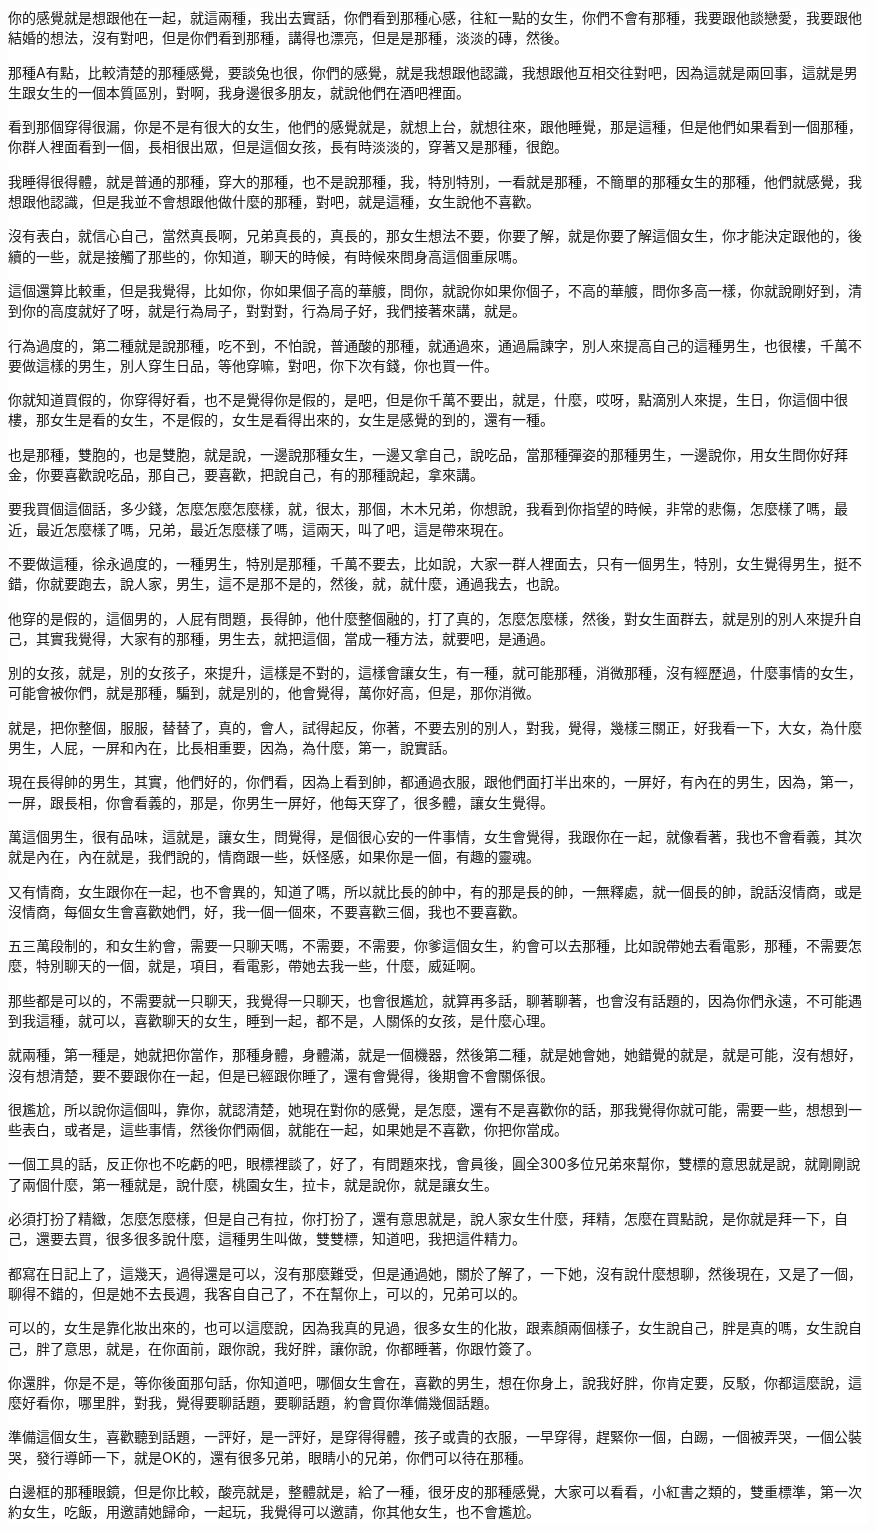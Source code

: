 你的感覺就是想跟他在一起，就這兩種，我出去實話，你們看到那種心感，往紅一點的女生，你們不會有那種，我要跟他談戀愛，我要跟他結婚的想法，沒有對吧，但是你們看到那種，講得也漂亮，但是是那種，淡淡的磚，然後。

那種A有點，比較清楚的那種感覺，要談兔也很，你們的感覺，就是我想跟他認識，我想跟他互相交往對吧，因為這就是兩回事，這就是男生跟女生的一個本質區別，對啊，我身邊很多朋友，就說他們在酒吧裡面。

看到那個穿得很漏，你是不是有很大的女生，他們的感覺就是，就想上台，就想往來，跟他睡覺，那是這種，但是他們如果看到一個那種，你群人裡面看到一個，長相很出眾，但是這個女孩，長有時淡淡的，穿著又是那種，很飽。

我睡得很得體，就是普通的那種，穿大的那種，也不是說那種，我，特別特別，一看就是那種，不簡單的那種女生的那種，他們就感覺，我想跟他認識，但是我並不會想跟他做什麼的那種，對吧，就是這種，女生說他不喜歡。

沒有表白，就信心自己，當然真長啊，兄弟真長的，真長的，那女生想法不要，你要了解，就是你要了解這個女生，你才能決定跟他的，後續的一些，就是接觸了那些的，你知道，聊天的時候，有時候來問身高這個重尿嗎。

這個還算比較重，但是我覺得，比如你，你如果個子高的華艔，問你，就說你如果你個子，不高的華艔，問你多高一樣，你就說剛好到，清到你的高度就好了呀，就是行為局子，對對對，行為局子好，我們接著來講，就是。

行為過度的，第二種就是說那種，吃不到，不怕說，普通酸的那種，就通過來，通過扁諫字，別人來提高自己的這種男生，也很樓，千萬不要做這樣的男生，別人穿生日品，等他穿嘛，對吧，你下次有錢，你也買一件。

你就知道買假的，你穿得好看，也不是覺得你是假的，是吧，但是你千萬不要出，就是，什麼，哎呀，點滴別人來提，生日，你這個中很樓，那女生是看的女生，不是假的，女生是看得出來的，女生是感覺的到的，還有一種。

也是那種，雙胞的，也是雙胞，就是說，一邊說那種女生，一邊又拿自己，說吃品，當那種彈姿的那種男生，一邊說你，用女生問你好拜金，你要喜歡說吃品，那自己，要喜歡，把說自己，有的那種說起，拿來講。

要我買個這個話，多少錢，怎麼怎麼怎麼樣，就，很太，那個，木木兄弟，你想說，我看到你指望的時候，非常的悲傷，怎麼樣了嗎，最近，最近怎麼樣了嗎，兄弟，最近怎麼樣了嗎，這兩天，叫了吧，這是帶來現在。

不要做這種，徐永過度的，一種男生，特別是那種，千萬不要去，比如說，大家一群人裡面去，只有一個男生，特別，女生覺得男生，挺不錯，你就要跑去，說人家，男生，這不是那不是的，然後，就，就什麼，通過我去，也說。

他穿的是假的，這個男的，人屁有問題，長得帥，他什麼整個融的，打了真的，怎麼怎麼樣，然後，對女生面群去，就是別的別人來提升自己，其實我覺得，大家有的那種，男生去，就把這個，當成一種方法，就要吧，是通過。

別的女孩，就是，別的女孩子，來提升，這樣是不對的，這樣會讓女生，有一種，就可能那種，消微那種，沒有經歷過，什麼事情的女生，可能會被你們，就是那種，騙到，就是別的，他會覺得，萬你好高，但是，那你消微。

就是，把你整個，服服，替替了，真的，會人，試得起反，你著，不要去別的別人，對我，覺得，幾樣三關正，好我看一下，大女，為什麼男生，人屁，一屏和內在，比長相重要，因為，為什麼，第一，說實話。

現在長得帥的男生，其實，他們好的，你們看，因為上看到帥，都通過衣服，跟他們面打半出來的，一屏好，有內在的男生，因為，第一，一屏，跟長相，你會看義的，那是，你男生一屏好，他每天穿了，很多體，讓女生覺得。

萬這個男生，很有品味，這就是，讓女生，問覺得，是個很心安的一件事情，女生會覺得，我跟你在一起，就像看著，我也不會看義，其次就是內在，內在就是，我們說的，情商跟一些，妖怪感，如果你是一個，有趣的靈魂。

又有情商，女生跟你在一起，也不會異的，知道了嗎，所以就比長的帥中，有的那是長的帥，一無釋處，就一個長的帥，說話沒情商，或是沒情商，每個女生會喜歡她們，好，我一個一個來，不要喜歡三個，我也不要喜歡。

五三萬段制的，和女生約會，需要一只聊天嗎，不需要，不需要，你爹這個女生，約會可以去那種，比如說帶她去看電影，那種，不需要怎麼，特別聊天的一個，就是，項目，看電影，帶她去我一些，什麼，威延啊。

那些都是可以的，不需要就一只聊天，我覺得一只聊天，也會很尷尬，就算再多話，聊著聊著，也會沒有話題的，因為你們永遠，不可能遇到我這種，就可以，喜歡聊天的女生，睡到一起，都不是，人關係的女孩，是什麼心理。

就兩種，第一種是，她就把你當作，那種身體，身體滿，就是一個機器，然後第二種，就是她會她，她錯覺的就是，就是可能，沒有想好，沒有想清楚，要不要跟你在一起，但是已經跟你睡了，還有會覺得，後期會不會關係很。

很尷尬，所以說你這個叫，靠你，就認清楚，她現在對你的感覺，是怎麼，還有不是喜歡你的話，那我覺得你就可能，需要一些，想想到一些表白，或者是，這些事情，然後你們兩個，就能在一起，如果她是不喜歡，你把你當成。

一個工具的話，反正你也不吃虧的吧，眼標裡談了，好了，有問題來找，會員後，圓全300多位兄弟來幫你，雙標的意思就是說，就剛剛說了兩個什麼，第一種就是，說什麼，桃園女生，拉卡，就是說你，就是讓女生。

必須打扮了精緻，怎麼怎麼樣，但是自己有拉，你打扮了，還有意思就是，說人家女生什麼，拜精，怎麼在買點說，是你就是拜一下，自己，還要去買，很多很多說什麼，這種男生叫做，雙雙標，知道吧，我把這件精力。

都寫在日記上了，這幾天，過得還是可以，沒有那麼難受，但是通過她，關於了解了，一下她，沒有說什麼想聊，然後現在，又是了一個，聊得不錯的，但是她不去長週，我客自自己了，不在幫你上，可以的，兄弟可以的。

可以的，女生是靠化妝出來的，也可以這麼說，因為我真的見過，很多女生的化妝，跟素顏兩個樣子，女生說自己，胖是真的嗎，女生說自己，胖了意思，就是，在你面前，跟你說，我好胖，讓你說，你都睡著，你跟竹簽了。

你還胖，你是不是，等你後面那句話，你知道吧，哪個女生會在，喜歡的男生，想在你身上，說我好胖，你肯定要，反駁，你都這麼說，這麼好看你，哪里胖，對我，覺得要聊話題，要聊話題，約會買你準備幾個話題。

準備這個女生，喜歡聽到話題，一評好，是一評好，是穿得得體，孩子或貴的衣服，一早穿得，趕緊你一個，白踢，一個被弄哭，一個公裝哭，發行導師一下，就是OK的，還有很多兄弟，眼睛小的兄弟，你們可以待在那種。

白邊框的那種眼鏡，但是你比較，酸亮就是，整體就是，給了一種，很牙皮的那種感覺，大家可以看看，小紅書之類的，雙重標準，第一次約女生，吃飯，用邀請她歸命，一起玩，我覺得可以邀請，你其他女生，也不會尷尬。
